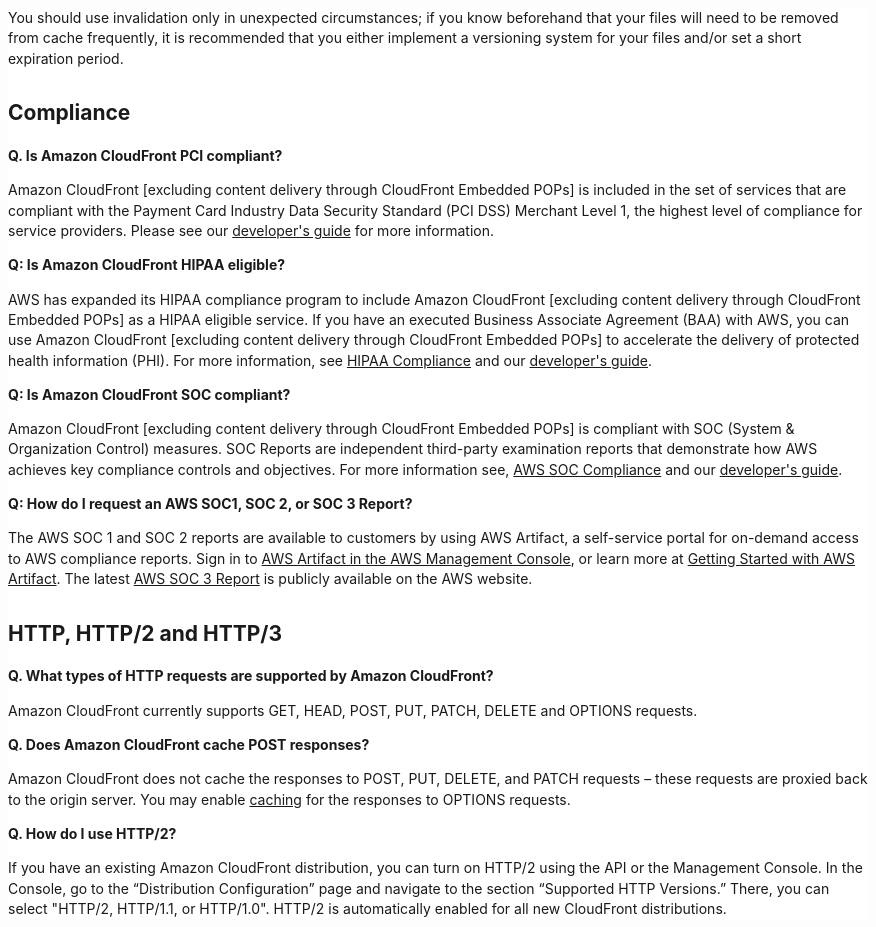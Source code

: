 You should use invalidation only in unexpected circumstances; if you know beforehand that your files will need to be removed from cache frequently, it is recommended that you either implement a versioning system for your files and/or set a short expiration period.  

## Compliance

**Q. Is Amazon CloudFront PCI compliant?**

Amazon CloudFront \[excluding content delivery through CloudFront Embedded POPs\] is included in the set of services that are compliant with the Payment Card Industry Data Security Standard (PCI DSS) Merchant Level 1, the highest level of compliance for service providers. Please see our [developer's guide](http://docs.aws.amazon.com/AmazonCloudFront/latest/DeveloperGuide/compliance.html) for more information.

**Q: Is Amazon CloudFront HIPAA eligible?**

AWS has expanded its HIPAA compliance program to include Amazon CloudFront \[excluding content delivery through CloudFront Embedded POPs\] as a HIPAA eligible service. If you have an executed Business Associate Agreement (BAA) with AWS, you can use Amazon CloudFront \[excluding content delivery through CloudFront Embedded POPs\] to accelerate the delivery of protected health information (PHI). For more information, see [HIPAA Compliance](https://aws.amazon.com/compliance/hipaa-compliance/) and our [developer's guide](http://docs.aws.amazon.com/AmazonCloudFront/latest/DeveloperGuide/compliance.html).

**Q: Is Amazon CloudFront SOC compliant?**

Amazon CloudFront \[excluding content delivery through CloudFront Embedded POPs\] is compliant with SOC (System & Organization Control) measures. SOC Reports are independent third-party examination reports that demonstrate how AWS achieves key compliance controls and objectives. For more information see, [AWS SOC Compliance](https://aws.amazon.com/compliance/soc-faqs/) and our [developer's guide](http://docs.aws.amazon.com/AmazonCloudFront/latest/DeveloperGuide/compliance.html).

**Q: How do I request an AWS SOC1, SOC 2, or SOC 3 Report?**

The AWS SOC 1 and SOC 2 reports are available to customers by using AWS Artifact, a self-service portal for on-demand access to AWS compliance reports. Sign in to [AWS Artifact in the AWS Management Console](https://console.aws.amazon.com/artifact), or learn more at [Getting Started with AWS Artifact](https://aws.amazon.com/artifact/getting-started/). The latest [AWS SOC 3 Report](https://d1.awsstatic.com/whitepapers/compliance/AWS_SOC3.pdf) is publicly available on the AWS website.  

## HTTP, HTTP/2 and HTTP/3

**Q. What types of HTTP requests are supported by Amazon CloudFront?**

Amazon CloudFront currently supports GET, HEAD, POST, PUT, PATCH, DELETE and OPTIONS requests.

**Q. Does Amazon CloudFront cache POST responses?**

Amazon CloudFront does not cache the responses to POST, PUT, DELETE, and PATCH requests – these requests are proxied back to the origin server. You may enable [caching](https://aws.amazon.com/caching/cdn/) for the responses to OPTIONS requests.

**Q. How do I use HTTP/2?**

If you have an existing Amazon CloudFront distribution, you can turn on HTTP/2 using the API or the Management Console. In the Console, go to the “Distribution Configuration” page and navigate to the section “Supported HTTP Versions.” There, you can select "HTTP/2, HTTP/1.1, or HTTP/1.0". HTTP/2 is automatically enabled for all new CloudFront distributions.
